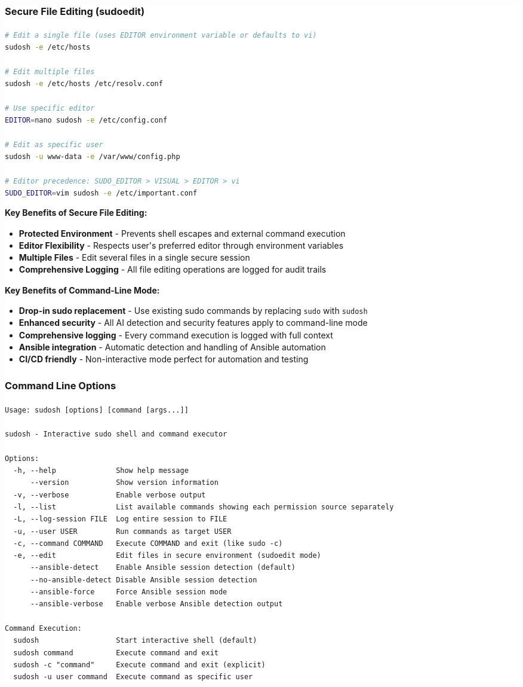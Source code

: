 ### **Secure File Editing (sudoedit)**
```bash
# Edit a single file (uses EDITOR environment variable or defaults to vi)
sudosh -e /etc/hosts

# Edit multiple files
sudosh -e /etc/hosts /etc/resolv.conf

# Use specific editor
EDITOR=nano sudosh -e /etc/config.conf

# Edit as specific user
sudosh -u www-data -e /var/www/config.php

# Editor precedence: SUDO_EDITOR > VISUAL > EDITOR > vi
SUDO_EDITOR=vim sudosh -e /etc/important.conf
```

**Key Benefits of Secure File Editing:**
- **Protected Environment** - Prevents shell escapes and external command execution
- **Editor Flexibility** - Respects user's preferred editor through environment variables
- **Multiple Files** - Edit several files in a single secure session
- **Comprehensive Logging** - All file editing operations are logged for audit trails

**Key Benefits of Command-Line Mode:**
- **Drop-in sudo replacement** - Use existing sudo commands by replacing `sudo` with `sudosh`
- **Enhanced security** - All AI detection and security features apply to command-line mode
- **Comprehensive logging** - Every command execution is logged with full context
- **Ansible integration** - Automatic detection and handling of Ansible automation
- **CI/CD friendly** - Non-interactive mode perfect for automation and testing

### **Command Line Options**
```text
Usage: sudosh [options] [command [args...]]

sudosh - Interactive sudo shell and command executor

Options:
  -h, --help              Show help message
      --version           Show version information
  -v, --verbose           Enable verbose output
  -l, --list              List available commands showing each permission source separately
  -L, --log-session FILE  Log entire session to FILE
  -u, --user USER         Run commands as target USER
  -c, --command COMMAND   Execute COMMAND and exit (like sudo -c)
  -e, --edit              Edit files in secure environment (sudoedit mode)
      --ansible-detect    Enable Ansible session detection (default)
      --no-ansible-detect Disable Ansible session detection
      --ansible-force     Force Ansible session mode
      --ansible-verbose   Enable verbose Ansible detection output

Command Execution:
  sudosh                  Start interactive shell (default)
  sudosh command          Execute command and exit
  sudosh -c "command"     Execute command and exit (explicit)
  sudosh -u user command  Execute command as specific user
```
